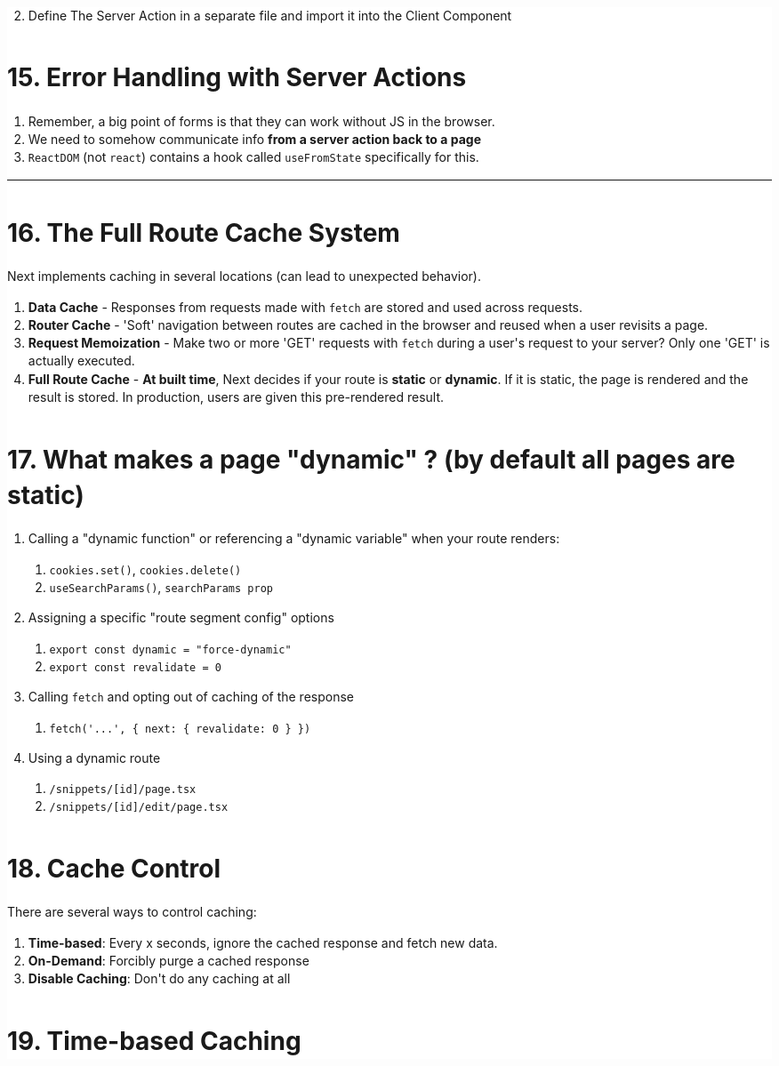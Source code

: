 2. Define The Server Action in a separate file and import it into the Client Component

# 15. Error Handling with Server Actions

1. Remember, a big point of forms is that they can work without JS in the browser.
2. We need to somehow communicate info **from a server action back to a page**
3. `ReactDOM` (not `react`) contains a hook called `useFromState` specifically for this.

---

# 16. The Full Route Cache System

Next implements caching in several locations (can lead to unexpected behavior).

1. **Data Cache** - Responses from requests made with `fetch` are stored and used across requests.
2. **Router Cache** - 'Soft' navigation between routes are cached in the browser and reused when a user revisits a page.
3. **Request Memoization** - Make two or more 'GET' requests with `fetch` during a user's request to your server? Only one 'GET' is actually executed.
4. **Full Route Cache** - **At built time**, Next decides if your route is **static** or **dynamic**. If it is static, the page is rendered and the result is stored. In production, users are given this pre-rendered result.

# 17. What makes a page "dynamic" ? (by default all pages are static)

1. Calling a "dynamic function" or referencing a "dynamic variable" when your route renders:

   1. `cookies.set()`, `cookies.delete()`
   2. `useSearchParams()`, `searchParams prop`

2. Assigning a specific "route segment config" options

   1. `export const dynamic = "force-dynamic"`
   2. `export const revalidate = 0`

3. Calling `fetch` and opting out of caching of the response

   1. `fetch('...', { next: { revalidate: 0 } })`

4. Using a dynamic route
   1. `/snippets/[id]/page.tsx`
   1. `/snippets/[id]/edit/page.tsx`

# 18. Cache Control

There are several ways to control caching:

1. **Time-based**: Every x seconds, ignore the cached response and fetch new data.
2. **On-Demand**: Forcibly purge a cached response
3. **Disable Caching**: Don't do any caching at all

# 19. Time-based Caching
